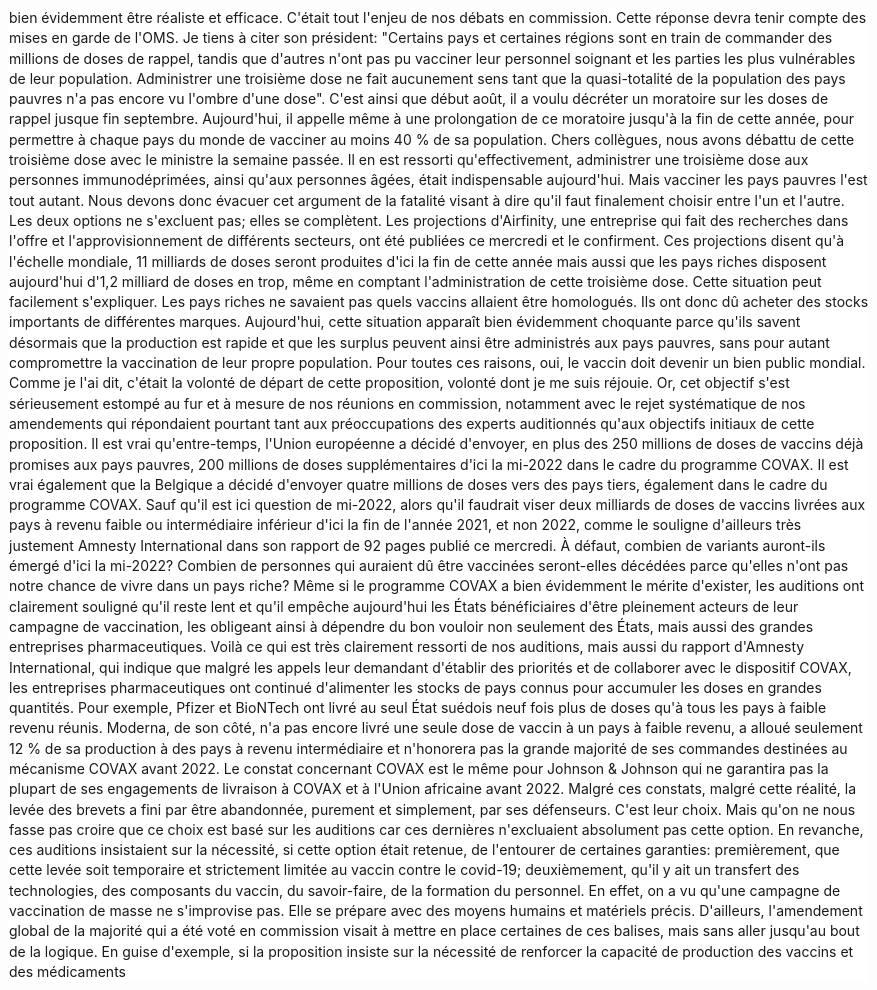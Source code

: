 bien évidemment être réaliste et efficace. C'était tout l'enjeu de nos débats en commission. Cette réponse devra tenir compte des mises en garde de l'OMS. Je tiens à citer son président: "Certains pays et certaines régions sont en train de commander des millions de doses de rappel, tandis que d'autres n'ont pas pu vacciner leur personnel soignant et les parties les plus vulnérables de leur population. Administrer une troisième dose ne fait aucunement sens tant que la quasi-totalité de la population des pays pauvres n'a pas encore vu l'ombre d'une dose". C'est ainsi que début août, il a voulu décréter un moratoire sur les doses de rappel jusque fin septembre. Aujourd'hui, il appelle même à une prolongation de ce moratoire jusqu'à la fin de cette année, pour permettre à chaque pays du monde de vacciner au moins 40 % de sa population. Chers collègues, nous avons débattu de cette troisième dose avec le ministre la semaine passée. Il en est ressorti qu'effectivement, administrer une troisième dose aux personnes immunodéprimées, ainsi qu'aux personnes âgées, était indispensable aujourd'hui. Mais vacciner les pays pauvres l'est tout autant. Nous devons donc évacuer cet argument de la fatalité visant à dire qu'il faut finalement choisir entre l'un et l'autre. Les deux options ne s'excluent pas; elles se complètent. Les projections d'Airfinity, une entreprise qui fait des recherches dans l'offre et l'approvisionnement de différents secteurs, ont été publiées ce mercredi et le confirment. Ces projections disent qu'à l'échelle mondiale, 11 milliards de doses seront produites d'ici la fin de cette année mais aussi que les pays riches disposent aujourd'hui d'1,2 milliard de doses en trop, même en comptant l'administration de cette troisième dose. Cette situation peut facilement s'expliquer. Les pays riches ne savaient pas quels vaccins allaient être homologués. Ils ont donc dû acheter des stocks importants de différentes marques. Aujourd'hui, cette situation apparaît bien évidemment choquante parce qu'ils savent désormais que la production est rapide et que les surplus peuvent ainsi être administrés aux pays pauvres, sans pour autant compromettre la vaccination de leur propre population. Pour toutes ces raisons, oui, le vaccin doit devenir un bien public mondial. Comme je l'ai dit, c'était la volonté de départ de cette proposition, volonté dont je me suis réjouie. Or, cet objectif s'est sérieusement estompé au fur et à mesure de nos réunions en commission, notamment avec le rejet systématique de nos amendements qui répondaient pourtant tant aux préoccupations des experts auditionnés qu'aux objectifs initiaux de cette proposition. Il est vrai qu'entre-temps, l'Union européenne a décidé d'envoyer, en plus des 250 millions de doses de vaccins déjà promises aux pays pauvres, 200 millions de doses supplémentaires d'ici la mi-2022 dans le cadre du programme COVAX. Il est vrai également que la Belgique a décidé d'envoyer quatre millions de doses vers des pays tiers, également dans le cadre du programme COVAX. Sauf qu'il est ici question de mi-2022, alors qu'il faudrait viser deux milliards de doses de vaccins livrées aux pays à revenu faible ou intermédiaire inférieur d'ici la fin de l'année 2021, et non 2022, comme le souligne d'ailleurs très justement Amnesty International dans son rapport de 92 pages publié ce mercredi. À défaut, combien de variants auront-ils émergé d'ici la mi-2022? Combien de personnes qui auraient dû être vaccinées seront-elles décédées parce qu'elles n'ont pas notre chance de vivre dans un pays riche? Même si le programme COVAX a bien évidemment le mérite d'exister, les auditions ont clairement souligné qu'il reste lent et qu'il empêche aujourd'hui les États bénéficiaires d'être pleinement acteurs de leur campagne de vaccination, les obligeant ainsi à dépendre du bon vouloir non seulement des États, mais aussi des grandes entreprises pharmaceutiques. Voilà ce qui est très clairement ressorti de nos auditions, mais aussi du rapport d'Amnesty International, qui indique que malgré les appels leur demandant d'établir des priorités et de collaborer avec le dispositif COVAX, les entreprises pharmaceutiques ont continué d'alimenter les stocks de pays connus pour accumuler les doses en grandes quantités. Pour exemple, Pfizer et BioNTech ont livré au seul État suédois neuf fois plus de doses qu'à tous les pays à faible revenu réunis. Moderna, de son côté, n'a pas encore livré une seule dose de vaccin à un pays à faible revenu, a alloué seulement 12 % de sa production à des pays à revenu intermédiaire et n'honorera pas la grande majorité de ses commandes destinées au mécanisme COVAX avant 2022. Le constat concernant COVAX est le même pour Johnson & Johnson qui ne garantira pas la plupart de ses engagements de livraison à COVAX et à l'Union africaine avant 2022. Malgré ces constats, malgré cette réalité, la levée des brevets a fini par être abandonnée, purement et simplement, par ses défenseurs. C'est leur choix. Mais qu'on ne nous fasse pas croire que ce choix est basé sur les auditions car ces dernières n'excluaient absolument pas cette option. En revanche, ces auditions insistaient sur la nécessité, si cette option était retenue, de l'entourer de certaines garanties: premièrement, que cette levée soit temporaire et strictement limitée au vaccin contre le covid-19; deuxièmement, qu'il y ait un transfert des technologies, des composants du vaccin, du savoir-faire, de la formation du personnel. En effet, on a vu qu'une campagne de vaccination de masse ne s'improvise pas. Elle se prépare avec des moyens humains et matériels précis. D'ailleurs, l'amendement global de la majorité qui a été voté en commission visait à mettre en place certaines de ces balises, mais sans aller jusqu'au bout de la logique. En guise d'exemple, si la proposition insiste sur la nécessité de renforcer la capacité de production des vaccins et des médicaments